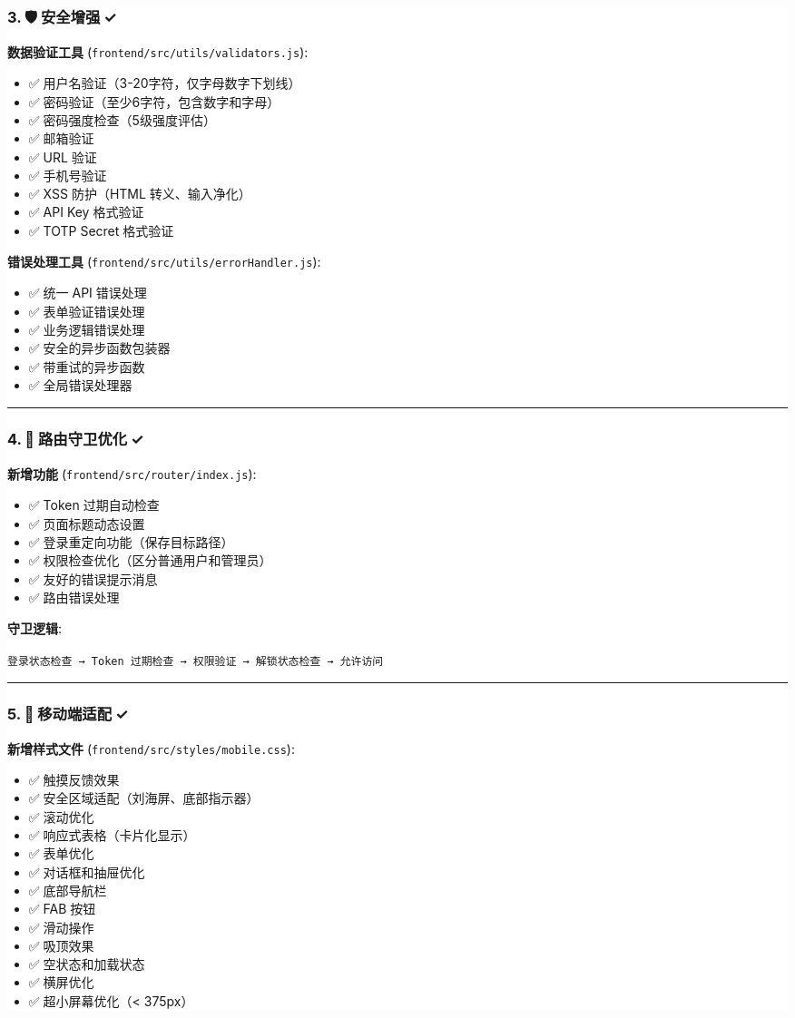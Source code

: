 
### 3. 🛡️ 安全增强 ✓

**数据验证工具** (`frontend/src/utils/validators.js`):
- ✅ 用户名验证（3-20字符，仅字母数字下划线）
- ✅ 密码验证（至少6字符，包含数字和字母）
- ✅ 密码强度检查（5级强度评估）
- ✅ 邮箱验证
- ✅ URL 验证
- ✅ 手机号验证
- ✅ XSS 防护（HTML 转义、输入净化）
- ✅ API Key 格式验证
- ✅ TOTP Secret 格式验证

**错误处理工具** (`frontend/src/utils/errorHandler.js`):
- ✅ 统一 API 错误处理
- ✅ 表单验证错误处理
- ✅ 业务逻辑错误处理
- ✅ 安全的异步函数包装器
- ✅ 带重试的异步函数
- ✅ 全局错误处理器

---

### 4. 🚦 路由守卫优化 ✓

**新增功能** (`frontend/src/router/index.js`):
- ✅ Token 过期自动检查
- ✅ 页面标题动态设置
- ✅ 登录重定向功能（保存目标路径）
- ✅ 权限检查优化（区分普通用户和管理员）
- ✅ 友好的错误提示消息
- ✅ 路由错误处理

**守卫逻辑**:
```
登录状态检查 → Token 过期检查 → 权限验证 → 解锁状态检查 → 允许访问
```

---

### 5. 📱 移动端适配 ✓

**新增样式文件** (`frontend/src/styles/mobile.css`):
- ✅ 触摸反馈效果
- ✅ 安全区域适配（刘海屏、底部指示器）
- ✅ 滚动优化
- ✅ 响应式表格（卡片化显示）
- ✅ 表单优化
- ✅ 对话框和抽屉优化
- ✅ 底部导航栏
- ✅ FAB 按钮
- ✅ 滑动操作
- ✅ 吸顶效果
- ✅ 空状态和加载状态
- ✅ 横屏优化
- ✅ 超小屏幕优化（< 375px）
